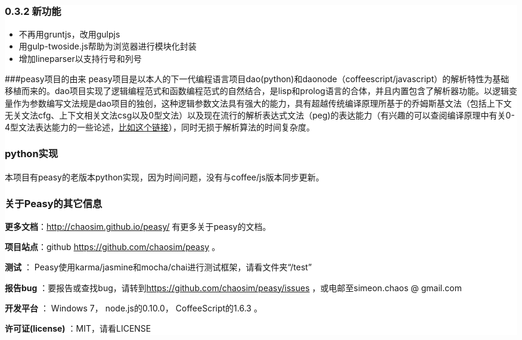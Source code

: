 ### 0.3.2 新功能
* 不再用gruntjs，改用gulpjs
* 用gulp-twoside.js帮助为浏览器进行模块化封装
* 增加lineparser以支持行号和列号

###peasy项目的由来
peasy项目是以本人的下一代编程语言项目dao(python)和daonode（coffeescript/javascript）的解析特性为基础移植而来的。dao项目实现了逻辑编程范式和函数编程范式的自然结合，是lisp和prolog语言的合体，并且内置包含了解析器功能。以逻辑变量作为参数编写文法规是dao项目的独创，这种逻辑参数文法具有强大的能力，具有超越传统编译原理所基于的乔姆斯基文法（包括上下文无关文法cfg、上下文相关文法csg以及0型文法）以及现在流行的解析表达式文法（peg)的表达能力（有兴趣的可以查阅编译原理中有关0-4型文法表达能力的一些论述，[比如这个链接](http://ccl.pku.edu.cn/doubtfire/Syntax/Introduction/Chomsky/Chomsky_Hierarchy/Chapter%2024%20The%20Chomsky%20Hierarchy.htm)），同时无损于解析算法的时间复杂度。

### python实现
本项目有peasy的老版本python实现，因为时间问题，没有与coffee/js版本同步更新。

### 关于Peasy的其它信息
**更多文档**：http://chaosim.github.io/peasy/ 有更多关于peasy的文档。

**项目站点**：github <https://github.com/chaosim/peasy> 。

**测试** ： Peasy使用karma/jasmine和mocha/chai进行测试框架，请看文件夹“/test”

**报告bug** ：要报告或查找bug，请转到<https://github.com/chaosim/peasy/issues> ，或电邮至simeon.chaos @ gmail.com

**开发平台** ： Windows 7， node.js的0.10.0， CoffeeScript的1.6.3 。

**许可证(license)** ：MIT，请看LICENSE
